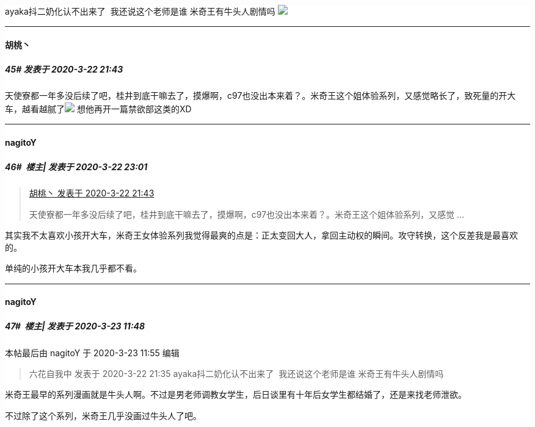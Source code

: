 


ayaka抖二奶化认不出来了  我还说这个老师是谁 米奇王有牛头人剧情吗 <img src="https://static.saraba1st.com/image/smiley/face2017/001.png" referrerpolicy="no-referrer">







*****

####  胡桃丶  
##### 45#       发表于 2020-3-22 21:43




天使寮都一年多没后续了吧，桂井到底干嘛去了，摸爆啊，c97也没出本来着？。米奇王这个姐体验系列，又感觉略长了，致死量的开大车，越看越腻了<img src="https://static.saraba1st.com/image/smiley/face2017/003.png" referrerpolicy="no-referrer">
想他再开一篇禁欲部这类的XD







*****

####  nagitoY  
##### 46#         楼主| 发表于 2020-3-22 23:01



<blockquote><a href="httphttps://bbs.saraba1st.com/2b/forum.php?mod=redirect&amp;goto=findpost&amp;pid=46837555&amp;ptid=1920262" target="_blank">胡桃丶 发表于 2020-3-22 21:43</a>

天使寮都一年多没后续了吧，桂井到底干嘛去了，摸爆啊，c97也没出本来着？。米奇王这个姐体验系列，又感觉 ...</blockquote>
其实我不太喜欢小孩开大车，米奇王女体验系列我觉得最爽的点是：正太变回大人，拿回主动权的瞬间。攻守转换，这个反差我是最喜欢的。

单纯的小孩开大车本我几乎都不看。







*****

####  nagitoY  
##### 47#         楼主| 发表于 2020-3-23 11:48



 本帖最后由 nagitoY 于 2020-3-23 11:55 编辑 
<blockquote>六花自我中 发表于 2020-3-22 21:35
ayaka抖二奶化认不出来了  我还说这个老师是谁 米奇王有牛头人剧情吗</blockquote>
米奇王最早的系列漫画就是牛头人啊。不过是男老师调教女学生，后日谈里有十年后女学生都结婚了，还是来找老师泄欲。

不过除了这个系列，米奇王几乎没画过牛头人了吧。




